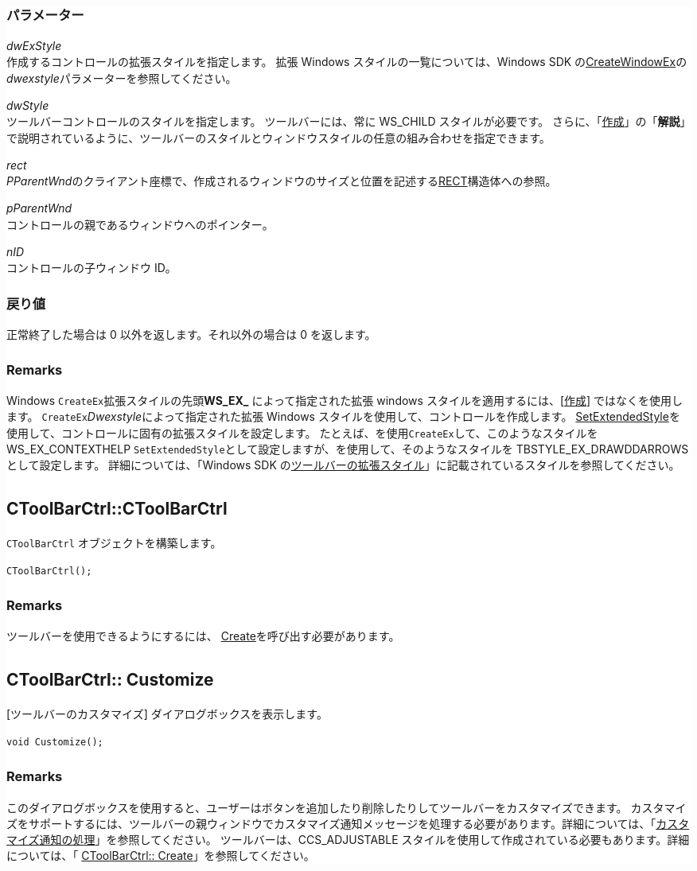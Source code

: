 ### <a name="parameters"></a>パラメーター

*dwExStyle*<br/>
作成するコントロールの拡張スタイルを指定します。 拡張 Windows スタイルの一覧については、Windows SDK の[CreateWindowEx](/windows/win32/api/winuser/nf-winuser-createwindowexw)の*dwexstyle*パラメーターを参照してください。

*dwStyle*<br/>
ツールバーコントロールのスタイルを指定します。 ツールバーには、常に WS_CHILD スタイルが必要です。 さらに、「[作成](#create)」の「**解説**」で説明されているように、ツールバーのスタイルとウィンドウスタイルの任意の組み合わせを指定できます。

*rect*<br/>
*PParentWnd*のクライアント座標で、作成されるウィンドウのサイズと位置を記述する[RECT](/previous-versions/dd162897\(v=vs.85\))構造体への参照。

*pParentWnd*<br/>
コントロールの親であるウィンドウへのポインター。

*nID*<br/>
コントロールの子ウィンドウ ID。

### <a name="return-value"></a>戻り値

正常終了した場合は 0 以外を返します。それ以外の場合は 0 を返します。

### <a name="remarks"></a>Remarks

Windows `CreateEx`拡張スタイルの先頭**WS_EX_** によって指定された拡張 windows スタイルを適用するには、[[作成](#create)] ではなくを使用します。 `CreateEx`*Dwexstyle*によって指定された拡張 Windows スタイルを使用して、コントロールを作成します。 [SetExtendedStyle](#setextendedstyle)を使用して、コントロールに固有の拡張スタイルを設定します。 たとえば、を使用`CreateEx`して、このようなスタイルを WS_EX_CONTEXTHELP `SetExtendedStyle`として設定しますが、を使用して、そのようなスタイルを TBSTYLE_EX_DRAWDDARROWS として設定します。 詳細については、「Windows SDK の[ツールバーの拡張スタイル](/windows/win32/Controls/toolbar-extended-styles)」に記載されているスタイルを参照してください。

##  <a name="ctoolbarctrl"></a>  CToolBarCtrl::CToolBarCtrl

`CToolBarCtrl` オブジェクトを構築します。

```
CToolBarCtrl();
```

### <a name="remarks"></a>Remarks

ツールバーを使用できるようにするには、 [Create](#create)を呼び出す必要があります。

##  <a name="customize"></a>CToolBarCtrl:: Customize

[ツールバーのカスタマイズ] ダイアログボックスを表示します。

```
void Customize();
```

### <a name="remarks"></a>Remarks

このダイアログボックスを使用すると、ユーザーはボタンを追加したり削除したりしてツールバーをカスタマイズできます。 カスタマイズをサポートするには、ツールバーの親ウィンドウでカスタマイズ通知メッセージを処理する必要があります。詳細については、「[カスタマイズ通知の処理](../../mfc/handling-customization-notifications.md)」を参照してください。 ツールバーは、CCS_ADJUSTABLE スタイルを使用して作成されている必要もあります。詳細については、「 [CToolBarCtrl:: Create](#create)」を参照してください。
